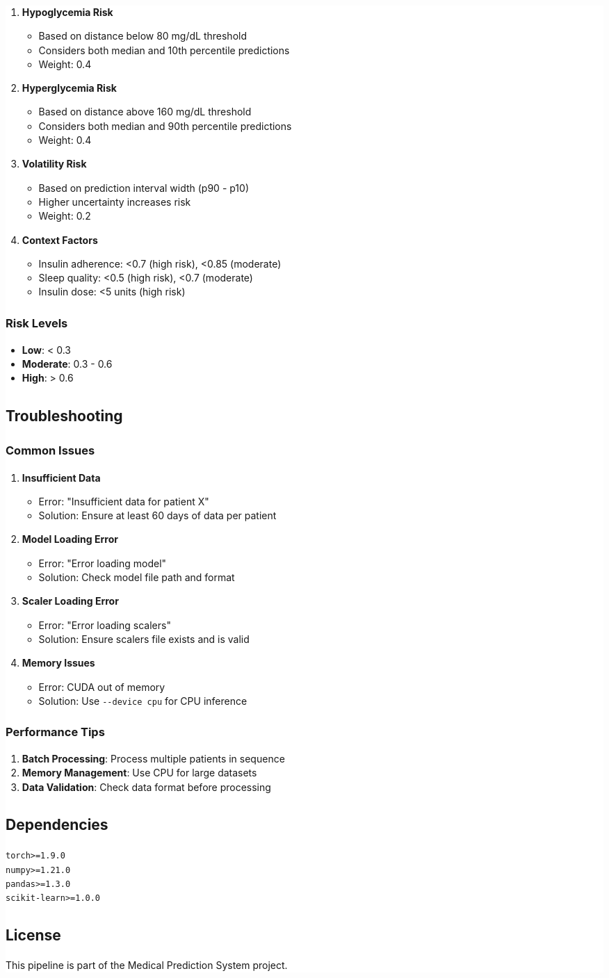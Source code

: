 1. **Hypoglycemia Risk**
   - Based on distance below 80 mg/dL threshold
   - Considers both median and 10th percentile predictions
   - Weight: 0.4

2. **Hyperglycemia Risk**
   - Based on distance above 160 mg/dL threshold
   - Considers both median and 90th percentile predictions
   - Weight: 0.4

3. **Volatility Risk**
   - Based on prediction interval width (p90 - p10)
   - Higher uncertainty increases risk
   - Weight: 0.2

4. **Context Factors**
   - Insulin adherence: <0.7 (high risk), <0.85 (moderate)
   - Sleep quality: <0.5 (high risk), <0.7 (moderate)
   - Insulin dose: <5 units (high risk)

### Risk Levels
- **Low**: < 0.3
- **Moderate**: 0.3 - 0.6
- **High**: > 0.6

## Troubleshooting

### Common Issues

1. **Insufficient Data**
   - Error: "Insufficient data for patient X"
   - Solution: Ensure at least 60 days of data per patient

2. **Model Loading Error**
   - Error: "Error loading model"
   - Solution: Check model file path and format

3. **Scaler Loading Error**
   - Error: "Error loading scalers"
   - Solution: Ensure scalers file exists and is valid

4. **Memory Issues**
   - Error: CUDA out of memory
   - Solution: Use `--device cpu` for CPU inference

### Performance Tips

1. **Batch Processing**: Process multiple patients in sequence
2. **Memory Management**: Use CPU for large datasets
3. **Data Validation**: Check data format before processing

## Dependencies

```
torch>=1.9.0
numpy>=1.21.0
pandas>=1.3.0
scikit-learn>=1.0.0
```

## License

This pipeline is part of the Medical Prediction System project.
